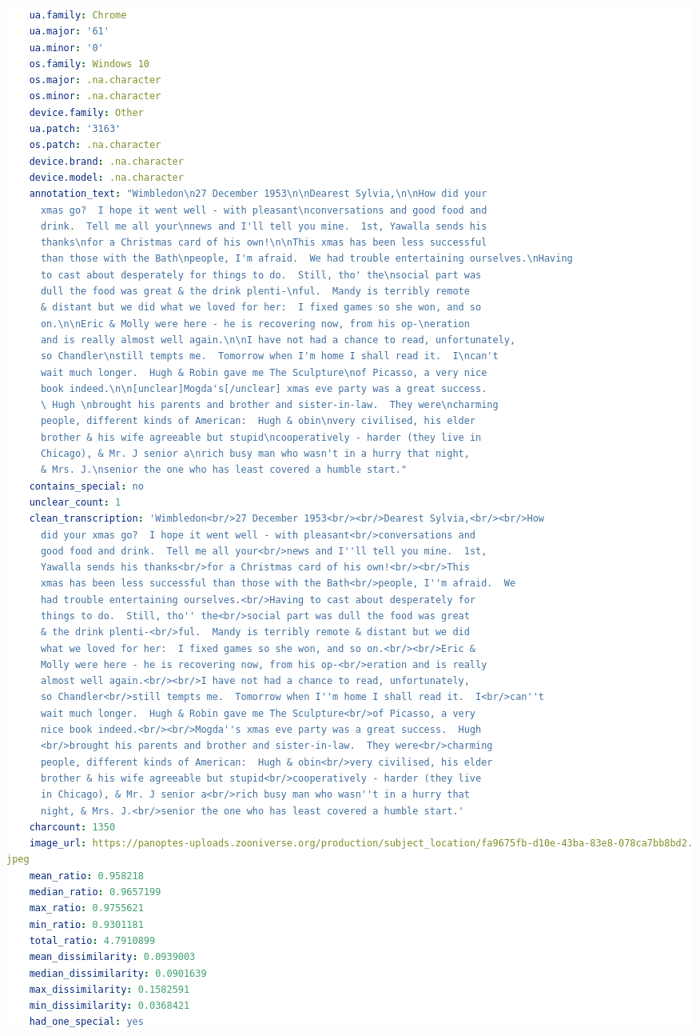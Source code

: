 ```yaml
    ua.family: Chrome
    ua.major: '61'
    ua.minor: '0'
    os.family: Windows 10
    os.major: .na.character
    os.minor: .na.character
    device.family: Other
    ua.patch: '3163'
    os.patch: .na.character
    device.brand: .na.character
    device.model: .na.character
    annotation_text: "Wimbledon\n27 December 1953\n\nDearest Sylvia,\n\nHow did your
      xmas go?  I hope it went well - with pleasant\nconversations and good food and
      drink.  Tell me all your\nnews and I'll tell you mine.  1st, Yawalla sends his
      thanks\nfor a Christmas card of his own!\n\nThis xmas has been less successful
      than those with the Bath\npeople, I'm afraid.  We had trouble entertaining ourselves.\nHaving
      to cast about desperately for things to do.  Still, tho' the\nsocial part was
      dull the food was great & the drink plenti-\nful.  Mandy is terribly remote
      & distant but we did what we loved for her:  I fixed games so she won, and so
      on.\n\nEric & Molly were here - he is recovering now, from his op-\neration
      and is really almost well again.\n\nI have not had a chance to read, unfortunately,
      so Chandler\nstill tempts me.  Tomorrow when I'm home I shall read it.  I\ncan't
      wait much longer.  Hugh & Robin gave me The Sculpture\nof Picasso, a very nice
      book indeed.\n\n[unclear]Mogda's[/unclear] xmas eve party was a great success.
      \ Hugh \nbrought his parents and brother and sister-in-law.  They were\ncharming
      people, different kinds of American:  Hugh & obin\nvery civilised, his elder
      brother & his wife agreeable but stupid\ncooperatively - harder (they live in
      Chicago), & Mr. J senior a\nrich busy man who wasn't in a hurry that night,
      & Mrs. J.\nsenior the one who has least covered a humble start."
    contains_special: no
    unclear_count: 1
    clean_transcription: 'Wimbledon<br/>27 December 1953<br/><br/>Dearest Sylvia,<br/><br/>How
      did your xmas go?  I hope it went well - with pleasant<br/>conversations and
      good food and drink.  Tell me all your<br/>news and I''ll tell you mine.  1st,
      Yawalla sends his thanks<br/>for a Christmas card of his own!<br/><br/>This
      xmas has been less successful than those with the Bath<br/>people, I''m afraid.  We
      had trouble entertaining ourselves.<br/>Having to cast about desperately for
      things to do.  Still, tho'' the<br/>social part was dull the food was great
      & the drink plenti-<br/>ful.  Mandy is terribly remote & distant but we did
      what we loved for her:  I fixed games so she won, and so on.<br/><br/>Eric &
      Molly were here - he is recovering now, from his op-<br/>eration and is really
      almost well again.<br/><br/>I have not had a chance to read, unfortunately,
      so Chandler<br/>still tempts me.  Tomorrow when I''m home I shall read it.  I<br/>can''t
      wait much longer.  Hugh & Robin gave me The Sculpture<br/>of Picasso, a very
      nice book indeed.<br/><br/>Mogda''s xmas eve party was a great success.  Hugh
      <br/>brought his parents and brother and sister-in-law.  They were<br/>charming
      people, different kinds of American:  Hugh & obin<br/>very civilised, his elder
      brother & his wife agreeable but stupid<br/>cooperatively - harder (they live
      in Chicago), & Mr. J senior a<br/>rich busy man who wasn''t in a hurry that
      night, & Mrs. J.<br/>senior the one who has least covered a humble start.'
    charcount: 1350
    image_url: https://panoptes-uploads.zooniverse.org/production/subject_location/fa9675fb-d10e-43ba-83e8-078ca7bb8bd2.jpeg
    mean_ratio: 0.958218
    median_ratio: 0.9657199
    max_ratio: 0.9755621
    min_ratio: 0.9301181
    total_ratio: 4.7910899
    mean_dissimilarity: 0.0939003
    median_dissimilarity: 0.0901639
    max_dissimilarity: 0.1582591
    min_dissimilarity: 0.0368421
    had_one_special: yes
```